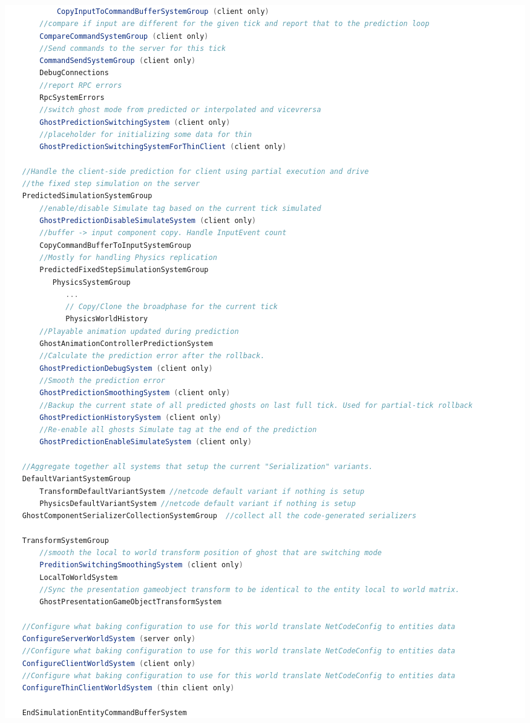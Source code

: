 ```csharp
            CopyInputToCommandBufferSystemGroup (client only)
        //compare if input are different for the given tick and report that to the prediction loop
        CompareCommandSystemGroup (client only)
        //Send commands to the server for this tick
        CommandSendSystemGroup (client only)
        DebugConnections
        //report RPC errors
        RpcSystemErrors
        //switch ghost mode from predicted or interpolated and vicevrersa
        GhostPredictionSwitchingSystem (client only)
        //placeholder for initializing some data for thin
        GhostPredictionSwitchingSystemForThinClient (client only)

    //Handle the client-side prediction for client using partial execution and drive
    //the fixed step simulation on the server
    PredictedSimulationSystemGroup
        //enable/disable Simulate tag based on the current tick simulated
        GhostPredictionDisableSimulateSystem (client only)
        //buffer -> input component copy. Handle InputEvent count
        CopyCommandBufferToInputSystemGroup
        //Mostly for handling Physics replication
        PredictedFixedStepSimulationSystemGroup
           PhysicsSystemGroup
              ...
              // Copy/Clone the broadphase for the current tick
              PhysicsWorldHistory
        //Playable animation updated during prediction
        GhostAnimationControllerPredictionSystem
        //Calculate the prediction error after the rollback.
        GhostPredictionDebugSystem (client only)
        //Smooth the prediction error
        GhostPredictionSmoothingSystem (client only)
        //Backup the current state of all predicted ghosts on last full tick. Used for partial-tick rollback
        GhostPredictionHistorySystem (client only)
        //Re-enable all ghosts Simulate tag at the end of the prediction
        GhostPredictionEnableSimulateSystem (client only)

    //Aggregate together all systems that setup the current "Serialization" variants.
    DefaultVariantSystemGroup
        TransformDefaultVariantSystem //netcode default variant if nothing is setup
        PhysicsDefaultVariantSystem //netcode default variant if nothing is setup
    GhostComponentSerializerCollectionSystemGroup  //collect all the code-generated serializers

    TransformSystemGroup
        //smooth the local to world transform position of ghost that are switching mode
        PreditionSwitchingSmoothingSystem (client only)
        LocalToWorldSystem
        //Sync the presentation gameobject transform to be identical to the entity local to world matrix.
        GhostPresentationGameObjectTransformSystem

    //Configure what baking configuration to use for this world translate NetCodeConfig to entities data
    ConfigureServerWorldSystem (server only)
    //Configure what baking configuration to use for this world translate NetCodeConfig to entities data
    ConfigureClientWorldSystem (client only)
    //Configure what baking configuration to use for this world translate NetCodeConfig to entities data
    ConfigureThinClientWorldSystem (thin client only)

    EndSimulationEntityCommandBufferSystem
```